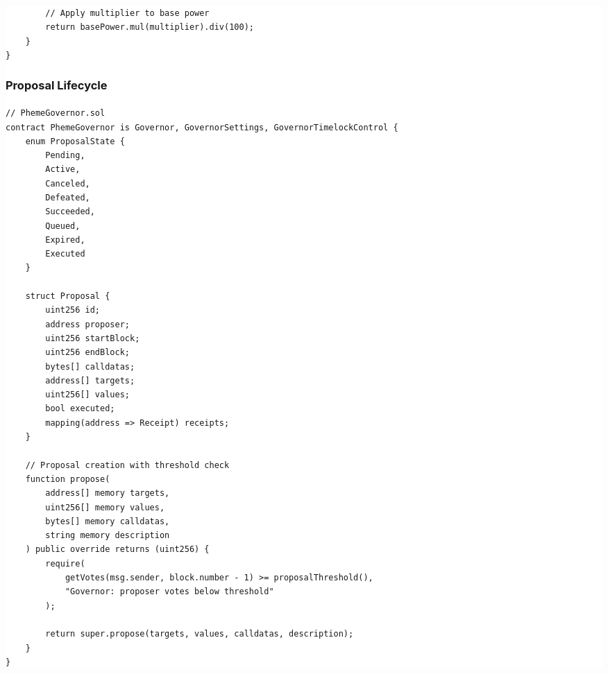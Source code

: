 ```solidity
        // Apply multiplier to base power
        return basePower.mul(multiplier).div(100);
    }
}
```

### Proposal Lifecycle

```solidity
// PhemeGovernor.sol
contract PhemeGovernor is Governor, GovernorSettings, GovernorTimelockControl {
    enum ProposalState {
        Pending,
        Active,
        Canceled,
        Defeated,
        Succeeded,
        Queued,
        Expired,
        Executed
    }
    
    struct Proposal {
        uint256 id;
        address proposer;
        uint256 startBlock;
        uint256 endBlock;
        bytes[] calldatas;
        address[] targets;
        uint256[] values;
        bool executed;
        mapping(address => Receipt) receipts;
    }
    
    // Proposal creation with threshold check
    function propose(
        address[] memory targets,
        uint256[] memory values,
        bytes[] memory calldatas,
        string memory description
    ) public override returns (uint256) {
        require(
            getVotes(msg.sender, block.number - 1) >= proposalThreshold(),
            "Governor: proposer votes below threshold"
        );
        
        return super.propose(targets, values, calldatas, description);
    }
}
```
